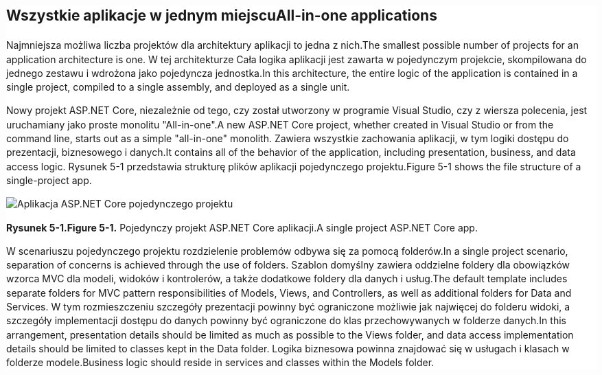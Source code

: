 ## <a name="all-in-one-applications"></a><span data-ttu-id="c019e-113">Wszystkie aplikacje w jednym miejscu</span><span class="sxs-lookup"><span data-stu-id="c019e-113">All-in-one applications</span></span>

<span data-ttu-id="c019e-114">Najmniejsza możliwa liczba projektów dla architektury aplikacji to jedna z nich.</span><span class="sxs-lookup"><span data-stu-id="c019e-114">The smallest possible number of projects for an application architecture is one.</span></span> <span data-ttu-id="c019e-115">W tej architekturze Cała logika aplikacji jest zawarta w pojedynczym projekcie, skompilowana do jednego zestawu i wdrożona jako pojedyncza jednostka.</span><span class="sxs-lookup"><span data-stu-id="c019e-115">In this architecture, the entire logic of the application is contained in a single project, compiled to a single assembly, and deployed as a single unit.</span></span>

<span data-ttu-id="c019e-116">Nowy projekt ASP.NET Core, niezależnie od tego, czy został utworzony w programie Visual Studio, czy z wiersza polecenia, jest uruchamiany jako proste monolitu "All-in-one".</span><span class="sxs-lookup"><span data-stu-id="c019e-116">A new ASP.NET Core project, whether created in Visual Studio or from the command line, starts out as a simple "all-in-one" monolith.</span></span> <span data-ttu-id="c019e-117">Zawiera wszystkie zachowania aplikacji, w tym logiki dostępu do prezentacji, biznesowego i danych.</span><span class="sxs-lookup"><span data-stu-id="c019e-117">It contains all of the behavior of the application, including presentation, business, and data access logic.</span></span> <span data-ttu-id="c019e-118">Rysunek 5-1 przedstawia strukturę plików aplikacji pojedynczego projektu.</span><span class="sxs-lookup"><span data-stu-id="c019e-118">Figure 5-1 shows the file structure of a single-project app.</span></span>

![Aplikacja ASP.NET Core pojedynczego projektu](./media/image5-1.png)

<span data-ttu-id="c019e-120">**Rysunek 5-1.**</span><span class="sxs-lookup"><span data-stu-id="c019e-120">**Figure 5-1.**</span></span> <span data-ttu-id="c019e-121">Pojedynczy projekt ASP.NET Core aplikacji.</span><span class="sxs-lookup"><span data-stu-id="c019e-121">A single project ASP.NET Core app.</span></span>

<span data-ttu-id="c019e-122">W scenariuszu pojedynczego projektu rozdzielenie problemów odbywa się za pomocą folderów.</span><span class="sxs-lookup"><span data-stu-id="c019e-122">In a single project scenario, separation of concerns is achieved through the use of folders.</span></span> <span data-ttu-id="c019e-123">Szablon domyślny zawiera oddzielne foldery dla obowiązków wzorca MVC dla modeli, widoków i kontrolerów, a także dodatkowe foldery dla danych i usług.</span><span class="sxs-lookup"><span data-stu-id="c019e-123">The default template includes separate folders for MVC pattern responsibilities of Models, Views, and Controllers, as well as additional folders for Data and Services.</span></span> <span data-ttu-id="c019e-124">W tym rozmieszczeniu szczegóły prezentacji powinny być ograniczone możliwie jak najwięcej do folderu widoki, a szczegóły implementacji dostępu do danych powinny być ograniczone do klas przechowywanych w folderze danych.</span><span class="sxs-lookup"><span data-stu-id="c019e-124">In this arrangement, presentation details should be limited as much as possible to the Views folder, and data access implementation details should be limited to classes kept in the Data folder.</span></span> <span data-ttu-id="c019e-125">Logika biznesowa powinna znajdować się w usługach i klasach w folderze modele.</span><span class="sxs-lookup"><span data-stu-id="c019e-125">Business logic should reside in services and classes within the Models folder.</span></span>
